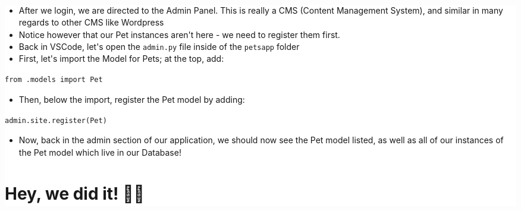 - After we login, we are directed to the Admin Panel. This is really a CMS (Content Management System), and similar in many regards to other CMS like Wordpress
- Notice however that our Pet instances aren't here - we need to register them first.
- Back in VSCode, let's open the `admin.py` file inside of the `petsapp` folder
- First, let's import the Model for Pets; at the top, add:
```
from .models import Pet
```
- Then, below the import, register the Pet model by adding:
```
admin.site.register(Pet)
```
- Now, back in the admin section of our application, we should now see the Pet model listed, as well as all of our instances of the Pet model which live in our Database!

# Hey, we did it!  🎈🐍
